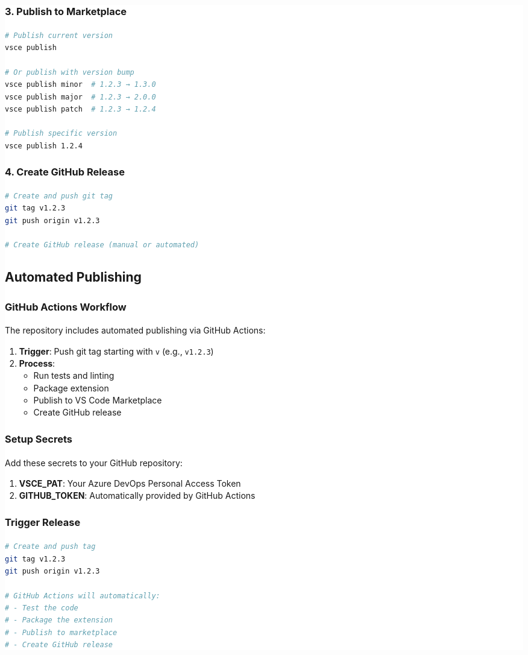### 3. Publish to Marketplace

```bash
# Publish current version
vsce publish

# Or publish with version bump
vsce publish minor  # 1.2.3 → 1.3.0
vsce publish major  # 1.2.3 → 2.0.0
vsce publish patch  # 1.2.3 → 1.2.4

# Publish specific version
vsce publish 1.2.4
```

### 4. Create GitHub Release

```bash
# Create and push git tag
git tag v1.2.3
git push origin v1.2.3

# Create GitHub release (manual or automated)
```

## Automated Publishing

### GitHub Actions Workflow

The repository includes automated publishing via GitHub Actions:

1. **Trigger**: Push git tag starting with `v` (e.g., `v1.2.3`)
2. **Process**:
   - Run tests and linting
   - Package extension
   - Publish to VS Code Marketplace
   - Create GitHub release

### Setup Secrets

Add these secrets to your GitHub repository:

1. **VSCE_PAT**: Your Azure DevOps Personal Access Token
2. **GITHUB_TOKEN**: Automatically provided by GitHub Actions

### Trigger Release

```bash
# Create and push tag
git tag v1.2.3
git push origin v1.2.3

# GitHub Actions will automatically:
# - Test the code
# - Package the extension
# - Publish to marketplace
# - Create GitHub release
```

